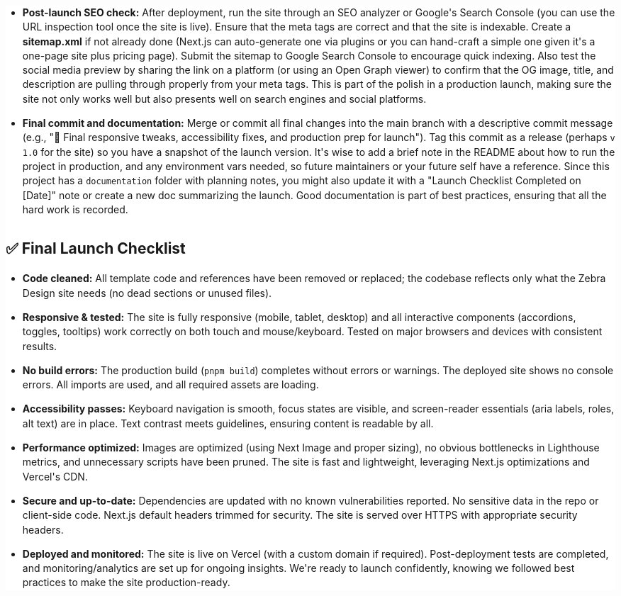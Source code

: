 -   **Post-launch SEO check:** After deployment, run the site through an SEO analyzer or Google's Search Console (you can use the URL inspection tool once the site is live). Ensure that the meta tags are correct and that the site is indexable. Create a **sitemap.xml** if not already done (Next.js can auto-generate one via plugins or you can hand-craft a simple one given it's a one-page site plus pricing page). Submit the sitemap to Google Search Console to encourage quick indexing. Also test the social media preview by sharing the link on a platform (or using an Open Graph viewer) to confirm that the OG image, title, and description are pulling through properly from your meta tags. This is part of the polish in a production launch, making sure the site not only works well but also presents well on search engines and social platforms.

-   **Final commit and documentation:** Merge or commit all final changes into the main branch with a descriptive commit message (e.g., "🏁 Final responsive tweaks, accessibility fixes, and production prep for launch"). Tag this commit as a release (perhaps `v1.0` for the site) so you have a snapshot of the launch version. It's wise to add a brief note in the README about how to run the project in production, and any environment vars needed, so future maintainers or your future self have a reference. Since this project has a `documentation` folder with planning notes, you might also update it with a "Launch Checklist Completed on [Date]" note or create a new doc summarizing the launch. Good documentation is part of best practices, ensuring that all the hard work is recorded.

✅ Final Launch Checklist
------------------------

-   **Code cleaned:** All template code and references have been removed or replaced; the codebase reflects only what the Zebra Design site needs (no dead sections or unused files).

-   **Responsive & tested:** The site is fully responsive (mobile, tablet, desktop) and all interactive components (accordions, toggles, tooltips) work correctly on both touch and mouse/keyboard. Tested on major browsers and devices with consistent results.

-   **No build errors:** The production build (`pnpm build`) completes without errors or warnings. The deployed site shows no console errors. All imports are used, and all required assets are loading.

-   **Accessibility passes:** Keyboard navigation is smooth, focus states are visible, and screen-reader essentials (aria labels, roles, alt text) are in place. Text contrast meets guidelines, ensuring content is readable by all.

-   **Performance optimized:** Images are optimized (using Next Image and proper sizing), no obvious bottlenecks in Lighthouse metrics, and unnecessary scripts have been pruned. The site is fast and lightweight, leveraging Next.js optimizations and Vercel's CDN.

-   **Secure and up-to-date:** Dependencies are updated with no known vulnerabilities reported. No sensitive data in the repo or client-side code. Next.js default headers trimmed for security. The site is served over HTTPS with appropriate security headers.

-   **Deployed and monitored:** The site is live on Vercel (with a custom domain if required). Post-deployment tests are completed, and monitoring/analytics are set up for ongoing insights. We're ready to launch confidently, knowing we followed best practices to make the site production-ready.
